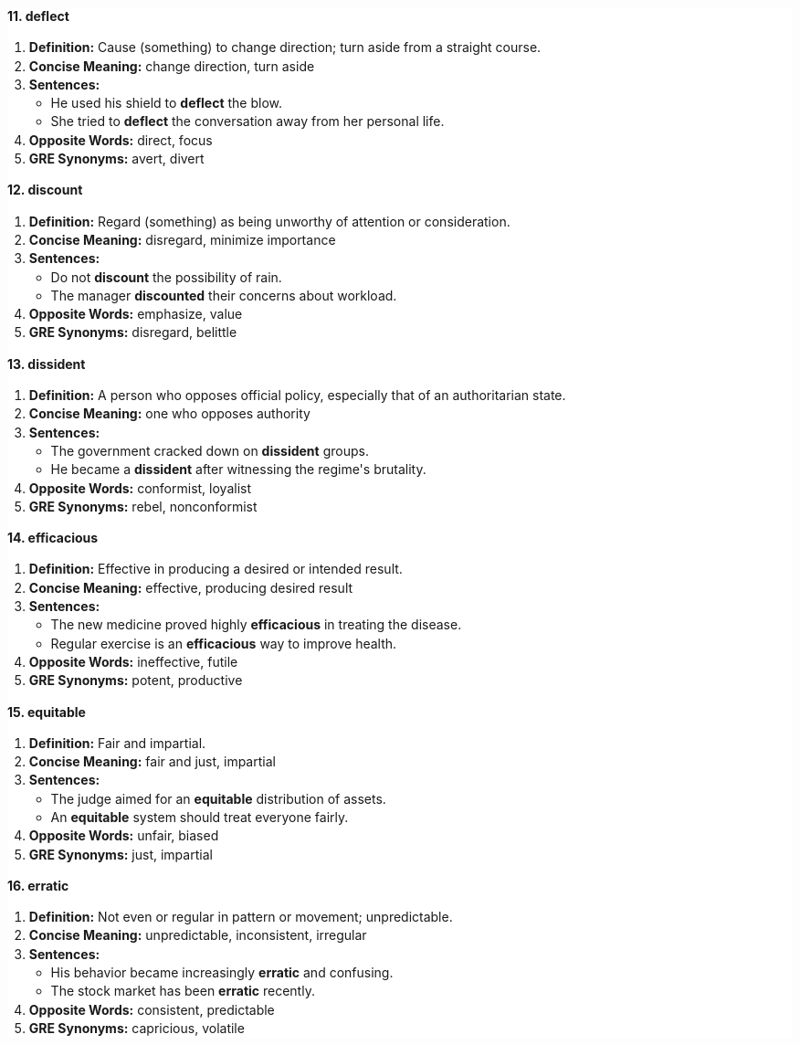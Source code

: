 **11. deflect**
1. **Definition:** Cause (something) to change direction; turn aside from a straight course.
2. **Concise Meaning:** change direction, turn aside
3. **Sentences:**
    *  He used his shield to **deflect** the blow.
    *  She tried to **deflect** the conversation away from her personal life.
4. **Opposite Words:** direct, focus
5. **GRE Synonyms:** avert, divert

**12. discount**
1. **Definition:** Regard (something) as being unworthy of attention or consideration.
2. **Concise Meaning:** disregard, minimize importance
3. **Sentences:**
    *  Do not **discount** the possibility of rain.
    *  The manager **discounted** their concerns about workload.
4. **Opposite Words:** emphasize, value
5. **GRE Synonyms:** disregard, belittle

**13. dissident**
1. **Definition:** A person who opposes official policy, especially that of an authoritarian state.
2. **Concise Meaning:** one who opposes authority
3. **Sentences:**
    *  The government cracked down on **dissident** groups.
    *  He became a **dissident** after witnessing the regime's brutality.
4. **Opposite Words:** conformist, loyalist
5. **GRE Synonyms:** rebel, nonconformist

**14. efficacious**
1. **Definition:** Effective in producing a desired or intended result.
2. **Concise Meaning:** effective, producing desired result
3. **Sentences:**
    *  The new medicine proved highly **efficacious** in treating the disease.
    *  Regular exercise is an **efficacious** way to improve health.
4. **Opposite Words:** ineffective, futile
5. **GRE Synonyms:** potent, productive

**15. equitable**
1. **Definition:** Fair and impartial.
2. **Concise Meaning:** fair and just, impartial
3. **Sentences:**
    *  The judge aimed for an **equitable** distribution of assets.
    *  An **equitable** system should treat everyone fairly.
4. **Opposite Words:** unfair, biased
5. **GRE Synonyms:** just, impartial

**16. erratic**
1. **Definition:** Not even or regular in pattern or movement; unpredictable.
2. **Concise Meaning:** unpredictable, inconsistent, irregular
3. **Sentences:**
    *  His behavior became increasingly **erratic** and confusing.
    *  The stock market has been **erratic** recently.
4. **Opposite Words:** consistent, predictable
5. **GRE Synonyms:** capricious, volatile
